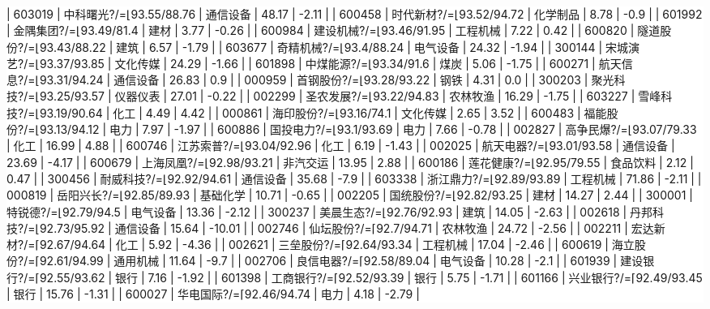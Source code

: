 | 603019 | 中科曙光?/=⌊93.55/88.76  |  通信设备  |   48.17   | -2.11  |
| 600458 | 时代新材?/=⌊93.52/94.72  |  化学制品  |    8.78   |  -0.9  |
| 601992 |  金隅集团?/=⌊93.49/81.4  |    建材    |    3.77   | -0.26  |
| 600984 | 建设机械?/=⌊93.46/91.95  |  工程机械  |    7.22   |  0.42  |
| 600820 | 隧道股份?/=⌊93.43/88.22  |    建筑    |    6.57   | -1.79  |
| 603677 |  奇精机械?/=⌊93.4/88.24  |  电气设备  |   24.32   | -1.94  |
| 300144 | 宋城演艺?/=⌊93.37/93.85  |  文化传媒  |   24.29   | -1.66  |
| 601898 |  中煤能源?/=⌊93.34/91.6  |    煤炭    |    5.06   | -1.75  |
| 600271 | 航天信息?/=⌊93.31/94.24  |  通信设备  |   26.83   |  0.9   |
| 000959 | 首钢股份?/=⌊93.28/93.22  |    钢铁    |    4.31   |  0.0   |
| 300203 | 聚光科技?/=⌊93.25/93.57  |  仪器仪表  |   27.01   | -0.22  |
| 002299 | 圣农发展?/=⌊93.22/94.83  |  农林牧渔  |   16.29   | -1.75  |
| 603227 | 雪峰科技?/=⌊93.19/90.64  |    化工    |    4.49   |  4.42  |
| 000861 |  海印股份?/=⌊93.16/74.1  |  文化传媒  |    2.65   |  3.52  |
| 600483 | 福能股份?/=⌊93.13/94.12  |    电力    |    7.97   | -1.97  |
| 600886 |  国投电力?/=⌊93.1/93.69  |    电力    |    7.66   | -0.78  |
| 002827 | 高争民爆?/=⌊93.07/79.33  |    化工    |   16.99   |  4.88  |
| 600746 | 江苏索普?/=⌊93.04/92.96  |    化工    |    6.19   | -1.43  |
| 002025 | 航天电器?/=⌊93.01/93.58  |  通信设备  |   23.69   | -4.17  |
| 600679 | 上海凤凰?/=⌊92.98/93.21  |  非汽交运  |   13.95   |  2.88  |
| 600186 | 莲花健康?/=⌊92.95/79.55  |  食品饮料  |    2.12   |  0.47  |
| 300456 | 耐威科技?/=⌊92.92/94.61  |  通信设备  |   35.68   |  -7.9  |
| 603338 | 浙江鼎力?/=⌊92.89/93.89  |  工程机械  |   71.86   | -2.11  |
| 000819 | 岳阳兴长?/=⌊92.85/89.93  |  基础化学  |   10.71   | -0.65  |
| 002205 | 国统股份?/=⌊92.82/93.25  |    建材    |   14.27   |  2.44  |
| 300001 |   特锐德?/=⌊92.79/94.5   |  电气设备  |   13.36   | -2.12  |
| 300237 | 美晨生态?/=⌊92.76/92.93  |    建筑    |   14.05   | -2.63  |
| 002618 | 丹邦科技?/=⌊92.73/95.92  |  通信设备  |   15.64   | -10.01 |
| 002746 |  仙坛股份?/=⌈92.7/94.71  |  农林牧渔  |   24.72   | -2.56  |
| 002211 | 宏达新材?/=⌈92.67/94.64  |    化工    |    5.92   | -4.36  |
| 002621 | 三垒股份?/=⌈92.64/93.34  |  工程机械  |   17.04   | -2.46  |
| 600619 | 海立股份?/=⌈92.61/94.99  |  通用机械  |   11.64   |  -9.7  |
| 002706 | 良信电器?/=⌈92.58/89.04  |  电气设备  |   10.28   |  -2.1  |
| 601939 | 建设银行?/=⌈92.55/93.62  |    银行    |    7.16   | -1.92  |
| 601398 | 工商银行?/=⌈92.52/93.39  |    银行    |    5.75   | -1.71  |
| 601166 | 兴业银行?/=⌈92.49/93.45  |    银行    |   15.76   | -1.31  |
| 600027 | 华电国际?/=⌈92.46/94.74  |    电力    |    4.18   | -2.79  |